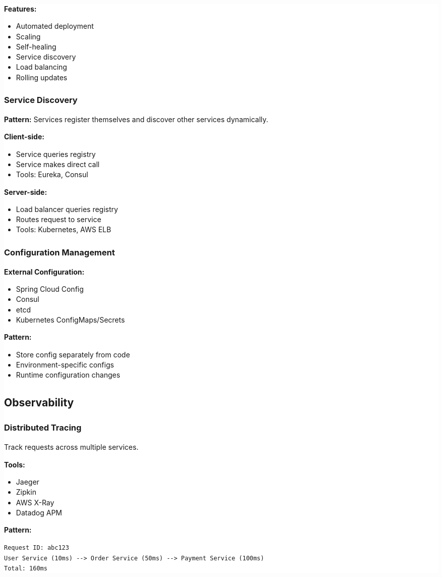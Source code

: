 **Features:**
- Automated deployment
- Scaling
- Self-healing
- Service discovery
- Load balancing
- Rolling updates

### Service Discovery

**Pattern:**
Services register themselves and discover other services dynamically.

**Client-side:**
- Service queries registry
- Service makes direct call
- Tools: Eureka, Consul

**Server-side:**
- Load balancer queries registry
- Routes request to service
- Tools: Kubernetes, AWS ELB

### Configuration Management

**External Configuration:**
- Spring Cloud Config
- Consul
- etcd
- Kubernetes ConfigMaps/Secrets

**Pattern:**
- Store config separately from code
- Environment-specific configs
- Runtime configuration changes

## Observability

### Distributed Tracing

Track requests across multiple services.

**Tools:**
- Jaeger
- Zipkin
- AWS X-Ray
- Datadog APM

**Pattern:**
```
Request ID: abc123
User Service (10ms) --> Order Service (50ms) --> Payment Service (100ms)
Total: 160ms
```
